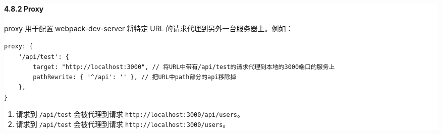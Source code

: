 #### 4.8.2 Proxy

proxy 用于配置 webpack-dev-server 将特定 URL 的请求代理到另外一台服务器上。例如：

```
proxy: {
    '/api/test': {
        target: "http://localhost:3000", // 将URL中带有/api/test的请求代理到本地的3000端口的服务上
        pathRewrite: { '^/api': '' }, // 把URL中path部分的api移除掉
    },
}
```

1. 请求到 `/api/test` 会被代理到请求 `http://localhost:3000/api/users`。
2. 请求到 `/api/test` 会被代理到请求 `http://localhost:3000/users`。